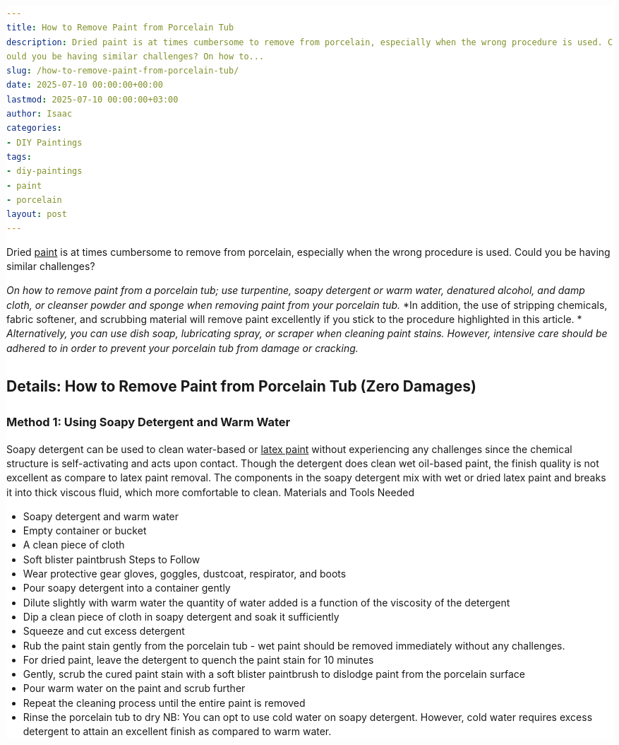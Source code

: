 ```yaml
---
title: How to Remove Paint from Porcelain Tub
description: Dried paint is at times cumbersome to remove from porcelain, especially when the wrong procedure is used. Could you be having similar challenges? On how to...
slug: /how-to-remove-paint-from-porcelain-tub/
date: 2025-07-10 00:00:00+00:00
lastmod: 2025-07-10 00:00:00+03:00
author: Isaac
categories:
- DIY Paintings
tags:
- diy-paintings
- paint
- porcelain
layout: post
---
```

Dried [paint](https://pestpolicy.com/airless-paint-sprayer-tips/) is at times cumbersome to remove from porcelain, especially when the wrong procedure is used. Could you be having similar challenges?

*On how to remove paint from a porcelain tub; use turpentine, soapy detergent or warm water, denatured alcohol, and damp cloth, or cleanser powder and sponge when removing paint from your porcelain tub.*
*In addition, the use of stripping chemicals, fabric softener, and scrubbing material will remove paint excellently if you stick to the procedure highlighted in this article. *
*Alternatively, you can use dish soap, lubricating spray, or scraper when cleaning paint stains. However, intensive care should be adhered to in order to prevent your porcelain tub from damage or cracking.*
## Details: How to Remove Paint from Porcelain Tub (Zero Damages)
### Method 1: Using Soapy Detergent and Warm Water
Soapy detergent can be used to clean water-based or
[latex paint](https://pestpolicy.com/what-is-latex-paint-used-for/)
without experiencing any challenges since the chemical structure is self-activating and acts upon contact.
Though the detergent does clean wet oil-based paint, the finish quality is not excellent as compare to latex paint removal.
The components in the soapy detergent mix with wet or dried latex paint and breaks it into thick viscous fluid, which more comfortable to clean.
Materials and Tools Needed
- Soapy detergent and warm water
- Empty container or bucket
- A clean piece of cloth
- Soft blister paintbrush
Steps to Follow
- Wear protective gear  gloves, goggles, dustcoat, respirator, and boots
- Pour soapy detergent into a container gently
- Dilute slightly with warm water  the quantity of water added is a function of the viscosity of the detergent
- Dip a clean piece of cloth in soapy detergent and soak it sufficiently
- Squeeze and cut excess detergent
- Rub the paint stain gently from the porcelain tub - wet paint should be removed immediately without any challenges.
- For dried paint, leave the detergent to quench the paint stain for 10 minutes
- Gently, scrub the cured paint stain with a soft blister paintbrush  to dislodge paint from the porcelain surface
- Pour warm water on the paint and scrub further
- Repeat the cleaning process until the entire paint is removed
- Rinse the porcelain tub to dry
NB: You can opt to use cold water on soapy detergent. However, cold water requires excess detergent to attain an excellent finish as compared to warm water.